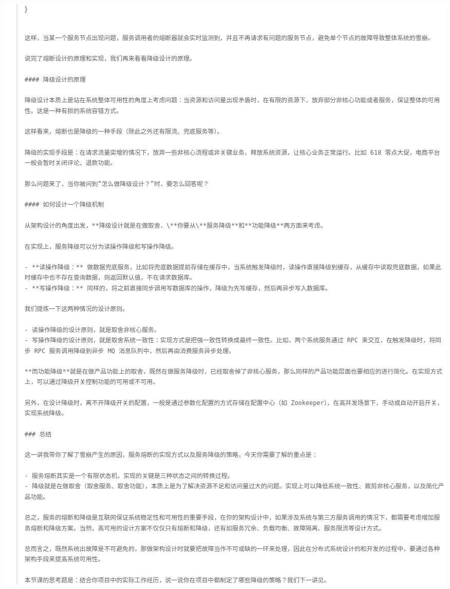 > }
> ```
>
> 这样，当某一个服务节点出现问题，服务调用者的熔断器就会实时监测到，并且不再请求有问题的服务节点，避免单个节点的故障导致整体系统的雪崩。
>
> 说完了熔断设计的原理和实现，我们再来看看降级设计的原理。
>
> #### 降级设计的原理
>
> 降级设计本质上是站在系统整体可用性的角度上考虑问题：当资源和访问量出现矛盾时，在有限的资源下，放弃部分非核心功能或者服务，保证整体的可用性。这是一种有损的系统容错方式。
>
> 这样看来，熔断也是降级的一种手段（除此之外还有限流、兜底服务等）。
>
> 降级的实现手段是：在请求流量突增的情况下，放弃一些非核心流程或非关键业务，释放系统资源，让核心业务正常运行。比如 618 零点大促，电商平台一般会暂时关闭评论、退款功能。
>
> 那么问题来了，当你被问到“怎么做降级设计？”时，要怎么回答呢？
>
> #### 如何设计一个降级机制
>
> 从架构设计的角度出发，**降级设计就是在做取舍，\**你要从\**服务降级**和**功能降级**两方面来考虑。
>
> 在实现上，服务降级可以分为读操作降级和写操作降级。
>
> - **读操作降级：** 做数据兜底服务，比如将兜底数据提前存储在缓存中，当系统触发降级时，读操作直接降级到缓存，从缓存中读取兜底数据，如果此时缓存中也不存在查询数据，则返回默认值，不在请求数据库。
> - **写操作降级：** 同样的，将之前直接同步调用写数据库的操作，降级为先写缓存，然后再异步写入数据库。
>
> 我们提炼一下这两种情况的设计原则。
>
> - 读操作降级的设计原则，就是取舍非核心服务。
> - 写操作降级的设计原则，就是取舍系统一致性：实现方式是把强一致性转换成最终一致性。比如，两个系统服务通过 RPC 来交互，在触发降级时，将同步 RPC 服务调用降级到异步 MQ 消息队列中，然后再由消费服务异步处理。
>
> **而功能降级**就是在做产品功能上的取舍，既然在做服务降级时，已经取舍掉了非核心服务，那么同样的产品功能层面也要相应的进行简化。在实现方式上，可以通过降级开关控制功能的可用或不可用。
>
> 另外，在设计降级时，离不开降级开关的配置，一般是通过参数化配置的方式存储在配置中心（如 Zookeeper），在高并发场景下，手动或自动开启开关，实现系统降级。
>
> ### 总结
>
> 这一讲我带你了解了雪崩产生的原因，服务熔断的实现方式以及服务降级的策略，今天你需要了解的重点是：
>
> - 服务熔断其实是一个有限状态机，实现的关键是三种状态之间的转换过程。
> - 降级就是在做取舍（取舍服务、取舍功能），本质上是为了解决资源不足和访问量过大的问题。实现上可以降低系统一致性、裁剪非核心服务，以及简化产品功能。
>
> 总之，服务的熔断和降级是互联网保证系统稳定性和可用性的重要手段，在你的架构设计中，如果涉及系统与第三方服务调用的情况下，都需要考虑增加服务熔断和降级方案。当然，高可用的设计方案不仅仅只有熔断和降级，还有如服务冗余、负载均衡、故障隔离、服务限流等设计方式。
>
> 总而言之，既然系统出故障是不可避免的，那做架构设计时就要把故障当作不可或缺的一环来处理，因此在分布式系统设计的和开发的过程中，要通过各种架构手段来提高系统可用性。
>
> 本节课的思考题是：结合你项目中的实际工作经历，说一说你在项目中都制定了哪些降级的策略？我们下一讲见。